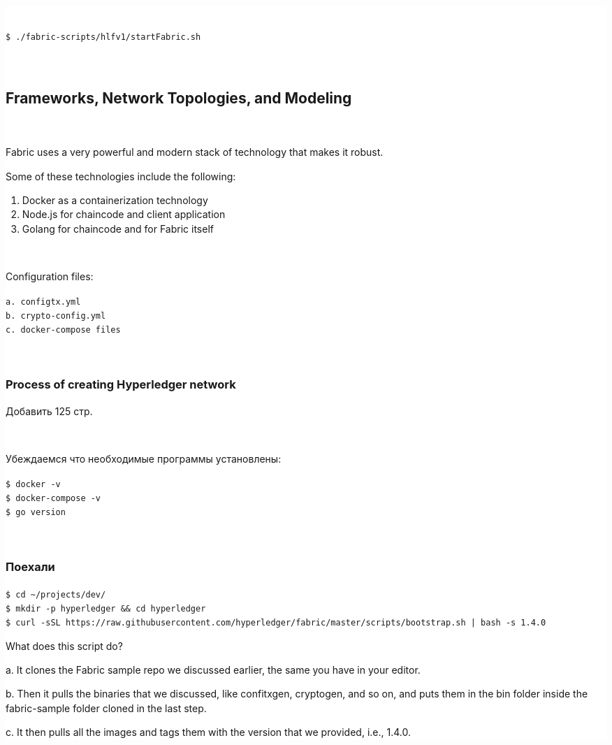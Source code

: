 <br/>

    $ ./fabric-scripts/hlfv1/startFabric.sh

<br/>

## Frameworks, Network Topologies, and Modeling

<br/>

Fabric uses a very powerful and modern stack of technology that makes it robust.

Some of these technologies include the following:

1. Docker as a containerization technology
2. Node.js for chaincode and client application
3. Golang for chaincode and for Fabric itself

<br/>

Configuration files:

    a. configtx.yml
    b. crypto-config.yml
    c. docker-compose files

<br/>

### Process of creating Hyperledger network

Добавить 125 стр.

<br/>

Убеждаемся что необходимые программы установлены:

    $ docker -v
    $ docker-compose -v
    $ go version

<br/>

### Поехали

    $ cd ~/projects/dev/
    $ mkdir -p hyperledger && cd hyperledger
    $ curl -sSL https://raw.githubusercontent.com/hyperledger/fabric/master/scripts/bootstrap.sh | bash -s 1.4.0



What does this script do?

a. It clones the Fabric sample repo we discussed earlier, the same you have in your editor.

b. Then it pulls the binaries that we discussed, like confitxgen, cryptogen, and so on, and puts them in the bin folder inside the fabric-sample folder cloned in the last step.

c. It then pulls all the images and tags them with the version that we provided, i.e., 1.4.0.
